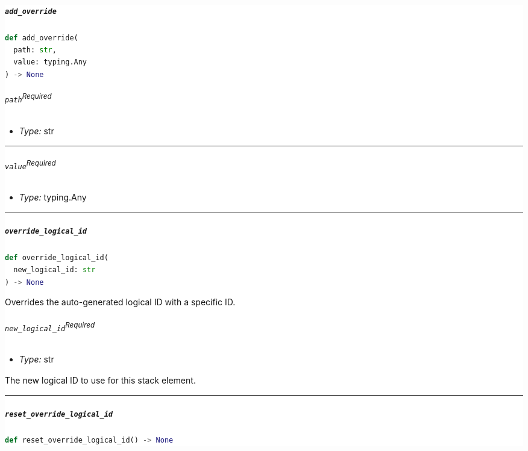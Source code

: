 ##### `add_override` <a name="add_override" id="@cdktf/provider-cloudflare.dataCloudflareWaitingRoomEvent.DataCloudflareWaitingRoomEvent.addOverride"></a>

```python
def add_override(
  path: str,
  value: typing.Any
) -> None
```

###### `path`<sup>Required</sup> <a name="path" id="@cdktf/provider-cloudflare.dataCloudflareWaitingRoomEvent.DataCloudflareWaitingRoomEvent.addOverride.parameter.path"></a>

- *Type:* str

---

###### `value`<sup>Required</sup> <a name="value" id="@cdktf/provider-cloudflare.dataCloudflareWaitingRoomEvent.DataCloudflareWaitingRoomEvent.addOverride.parameter.value"></a>

- *Type:* typing.Any

---

##### `override_logical_id` <a name="override_logical_id" id="@cdktf/provider-cloudflare.dataCloudflareWaitingRoomEvent.DataCloudflareWaitingRoomEvent.overrideLogicalId"></a>

```python
def override_logical_id(
  new_logical_id: str
) -> None
```

Overrides the auto-generated logical ID with a specific ID.

###### `new_logical_id`<sup>Required</sup> <a name="new_logical_id" id="@cdktf/provider-cloudflare.dataCloudflareWaitingRoomEvent.DataCloudflareWaitingRoomEvent.overrideLogicalId.parameter.newLogicalId"></a>

- *Type:* str

The new logical ID to use for this stack element.

---

##### `reset_override_logical_id` <a name="reset_override_logical_id" id="@cdktf/provider-cloudflare.dataCloudflareWaitingRoomEvent.DataCloudflareWaitingRoomEvent.resetOverrideLogicalId"></a>

```python
def reset_override_logical_id() -> None
```
